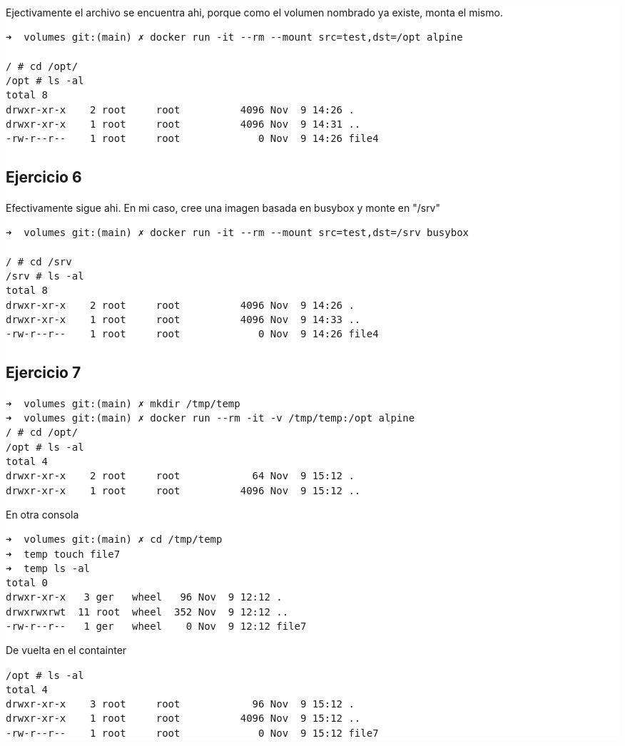 Ejectivamente el archivo se encuentra ahi, porque como el volumen nombrado ya existe, monta el mismo.

<pre>
➜  volumes git:(main) ✗ docker run -it --rm --mount src=test,dst=/opt alpine

/ # cd /opt/
/opt # ls -al
total 8
drwxr-xr-x    2 root     root          4096 Nov  9 14:26 .
drwxr-xr-x    1 root     root          4096 Nov  9 14:31 ..
-rw-r--r--    1 root     root             0 Nov  9 14:26 file4
</pre>

## Ejercicio 6

Efectivamente sigue ahi. En mi caso, cree una imagen basada en busybox y monte en "/srv"

<pre>
➜  volumes git:(main) ✗ docker run -it --rm --mount src=test,dst=/srv busybox

/ # cd /srv
/srv # ls -al
total 8
drwxr-xr-x    2 root     root          4096 Nov  9 14:26 .
drwxr-xr-x    1 root     root          4096 Nov  9 14:33 ..
-rw-r--r--    1 root     root             0 Nov  9 14:26 file4
</pre>

## Ejercicio 7
<pre>
➜  volumes git:(main) ✗ mkdir /tmp/temp
➜  volumes git:(main) ✗ docker run --rm -it -v /tmp/temp:/opt alpine              
/ # cd /opt/
/opt # ls -al
total 4
drwxr-xr-x    2 root     root            64 Nov  9 15:12 .
drwxr-xr-x    1 root     root          4096 Nov  9 15:12 ..
</pre>

En otra consola

<pre>
➜  volumes git:(main) ✗ cd /tmp/temp 
➜  temp touch file7
➜  temp ls -al
total 0
drwxr-xr-x   3 ger   wheel   96 Nov  9 12:12 .
drwxrwxrwt  11 root  wheel  352 Nov  9 12:12 ..
-rw-r--r--   1 ger   wheel    0 Nov  9 12:12 file7
</pre>

De vuelta en el containter
<pre>
/opt # ls -al
total 4
drwxr-xr-x    3 root     root            96 Nov  9 15:12 .
drwxr-xr-x    1 root     root          4096 Nov  9 15:12 ..
-rw-r--r--    1 root     root             0 Nov  9 15:12 file7
</pre>
